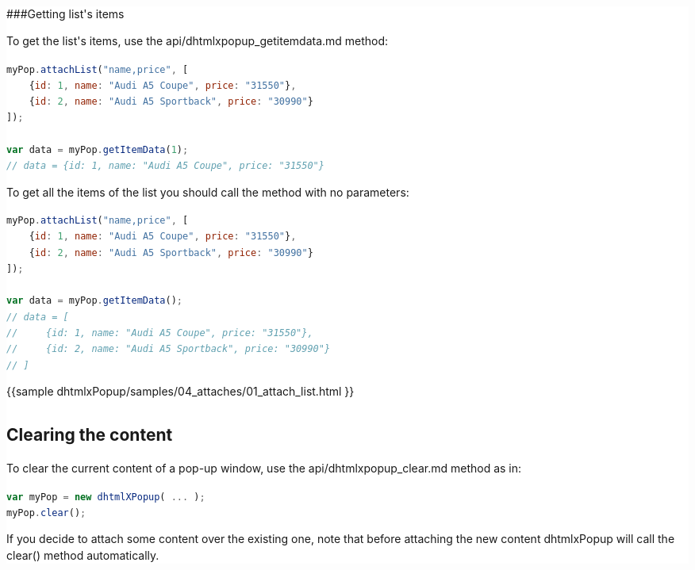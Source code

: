 ###Getting list's items

To get the list's items, use the api/dhtmlxpopup_getitemdata.md method:

~~~js
myPop.attachList("name,price", [
	{id: 1, name: "Audi A5 Coupe", price: "31550"},
	{id: 2, name: "Audi A5 Sportback", price: "30990"}
]);

var data = myPop.getItemData(1);
// data = {id: 1, name: "Audi A5 Coupe", price: "31550"}
~~~

To get all the items of the list you should call the method with no parameters:

~~~js
myPop.attachList("name,price", [
	{id: 1, name: "Audi A5 Coupe", price: "31550"},
	{id: 2, name: "Audi A5 Sportback", price: "30990"}
]);

var data = myPop.getItemData();
// data = [
//     {id: 1, name: "Audi A5 Coupe", price: "31550"},
//     {id: 2, name: "Audi A5 Sportback", price: "30990"}
// ]
~~~

{{sample
dhtmlxPopup/samples/04_attaches/01_attach_list.html
}}

Clearing the content
---------------------------------
To clear the current content of a pop-up window, use the api/dhtmlxpopup_clear.md method as in:

~~~js
var myPop = new dhtmlXPopup( ... );
myPop.clear();
~~~

If you decide to attach some content over the existing one, note that before attaching the new content dhtmlxPopup will call the clear() method automatically.

```